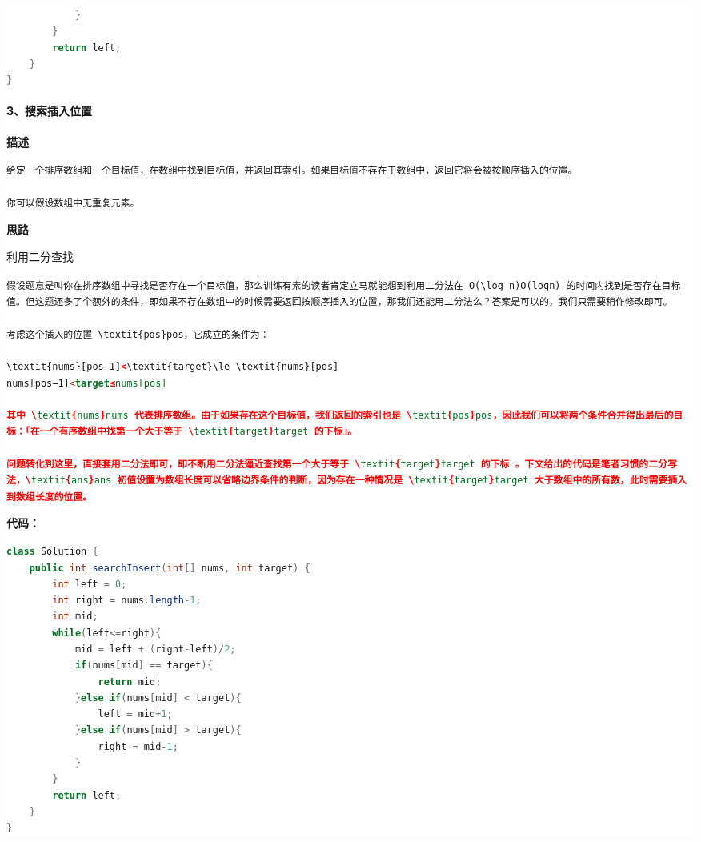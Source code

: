```java
            }
        }
        return left;
    }
}
```



#### 3、搜索插入位置

**描述**

```html
给定一个排序数组和一个目标值，在数组中找到目标值，并返回其索引。如果目标值不存在于数组中，返回它将会被按顺序插入的位置。

你可以假设数组中无重复元素。
```

**思路**

利用二分查找

```html
假设题意是叫你在排序数组中寻找是否存在一个目标值，那么训练有素的读者肯定立马就能想到利用二分法在 O(\log n)O(logn) 的时间内找到是否存在目标值。但这题还多了个额外的条件，即如果不存在数组中的时候需要返回按顺序插入的位置，那我们还能用二分法么？答案是可以的，我们只需要稍作修改即可。

考虑这个插入的位置 \textit{pos}pos，它成立的条件为：

\textit{nums}[pos-1]<\textit{target}\le \textit{nums}[pos]
nums[pos−1]<target≤nums[pos]

其中 \textit{nums}nums 代表排序数组。由于如果存在这个目标值，我们返回的索引也是 \textit{pos}pos，因此我们可以将两个条件合并得出最后的目标：「在一个有序数组中找第一个大于等于 \textit{target}target 的下标」。

问题转化到这里，直接套用二分法即可，即不断用二分法逼近查找第一个大于等于 \textit{target}target 的下标 。下文给出的代码是笔者习惯的二分写法，\textit{ans}ans 初值设置为数组长度可以省略边界条件的判断，因为存在一种情况是 \textit{target}target 大于数组中的所有数，此时需要插入到数组长度的位置。

```

**代码：**

```java
class Solution {
    public int searchInsert(int[] nums, int target) {
        int left = 0;
        int right = nums.length-1;
        int mid;
        while(left<=right){
            mid = left + (right-left)/2;
            if(nums[mid] == target){
                return mid;
            }else if(nums[mid] < target){
                left = mid+1;
            }else if(nums[mid] > target){
                right = mid-1;
            }
        }
        return left;
    }
}
```

